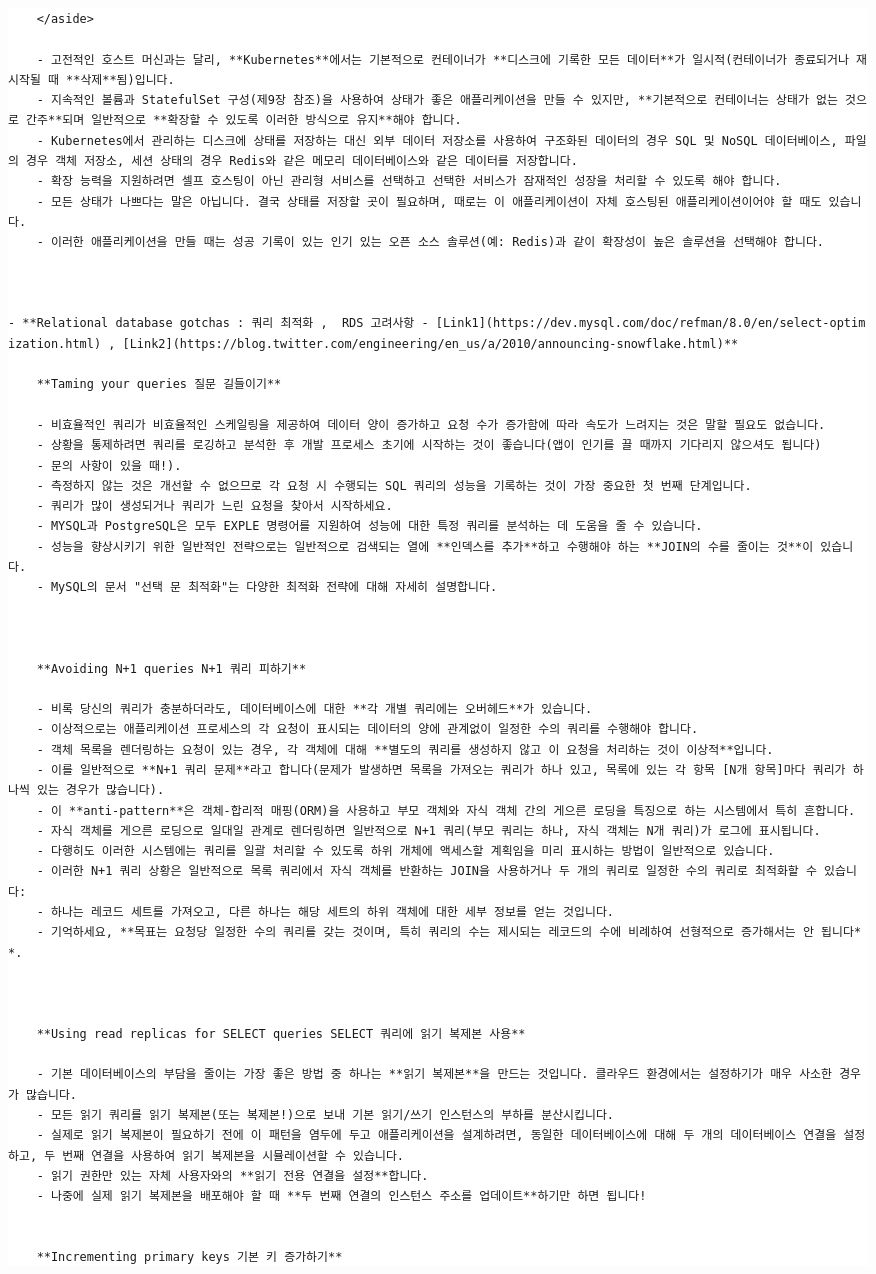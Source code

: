         </aside>
        
        - 고전적인 호스트 머신과는 달리, **Kubernetes**에서는 기본적으로 컨테이너가 **디스크에 기록한 모든 데이터**가 일시적(컨테이너가 종료되거나 재시작될 때 **삭제**됨)입니다.
        - 지속적인 볼륨과 StatefulSet 구성(제9장 참조)을 사용하여 상태가 좋은 애플리케이션을 만들 수 있지만, **기본적으로 컨테이너는 상태가 없는 것으로 간주**되며 일반적으로 **확장할 수 있도록 이러한 방식으로 유지**해야 합니다.
        - Kubernetes에서 관리하는 디스크에 상태를 저장하는 대신 외부 데이터 저장소를 사용하여 구조화된 데이터의 경우 SQL 및 NoSQL 데이터베이스, 파일의 경우 객체 저장소, 세션 상태의 경우 Redis와 같은 메모리 데이터베이스와 같은 데이터를 저장합니다.
        - 확장 능력을 지원하려면 셀프 호스팅이 아닌 관리형 서비스를 선택하고 선택한 서비스가 잠재적인 성장을 처리할 수 있도록 해야 합니다.
        - 모든 상태가 나쁘다는 말은 아닙니다. 결국 상태를 저장할 곳이 필요하며, 때로는 이 애플리케이션이 자체 호스팅된 애플리케이션이어야 할 때도 있습니다.
        - 이러한 애플리케이션을 만들 때는 성공 기록이 있는 인기 있는 오픈 소스 솔루션(예: Redis)과 같이 확장성이 높은 솔루션을 선택해야 합니다.
       
            
        
    - **Relational database gotchas : 쿼리 최적화 ,  RDS 고려사항 - [Link1](https://dev.mysql.com/doc/refman/8.0/en/select-optimization.html) , [Link2](https://blog.twitter.com/engineering/en_us/a/2010/announcing-snowflake.html)**
        
        **Taming your queries 질문 길들이기**
        
        - 비효율적인 쿼리가 비효율적인 스케일링을 제공하여 데이터 양이 증가하고 요청 수가 증가함에 따라 속도가 느려지는 것은 말할 필요도 없습니다.
        - 상황을 통제하려면 쿼리를 로깅하고 분석한 후 개발 프로세스 초기에 시작하는 것이 좋습니다(앱이 인기를 끌 때까지 기다리지 않으셔도 됩니다)
        - 문의 사항이 있을 때!).
        - 측정하지 않는 것은 개선할 수 없으므로 각 요청 시 수행되는 SQL 쿼리의 성능을 기록하는 것이 가장 중요한 첫 번째 단계입니다.
        - 쿼리가 많이 생성되거나 쿼리가 느린 요청을 찾아서 시작하세요.
        - MYSQL과 PostgreSQL은 모두 EXPLE 명령어를 지원하여 성능에 대한 특정 쿼리를 분석하는 데 도움을 줄 수 있습니다.
        - 성능을 향상시키기 위한 일반적인 전략으로는 일반적으로 검색되는 열에 **인덱스를 추가**하고 수행해야 하는 **JOIN의 수를 줄이는 것**이 있습니다.
        - MySQL의 문서 "선택 문 최적화"는 다양한 최적화 전략에 대해 자세히 설명합니다.
        
            
        
        **Avoiding N+1 queries N+1 쿼리 피하기**
        
        - 비록 당신의 쿼리가 충분하더라도, 데이터베이스에 대한 **각 개별 쿼리에는 오버헤드**가 있습니다.
        - 이상적으로는 애플리케이션 프로세스의 각 요청이 표시되는 데이터의 양에 관계없이 일정한 수의 쿼리를 수행해야 합니다.
        - 객체 목록을 렌더링하는 요청이 있는 경우, 각 객체에 대해 **별도의 쿼리를 생성하지 않고 이 요청을 처리하는 것이 이상적**입니다.
        - 이를 일반적으로 **N+1 쿼리 문제**라고 합니다(문제가 발생하면 목록을 가져오는 쿼리가 하나 있고, 목록에 있는 각 항목 [N개 항목]마다 쿼리가 하나씩 있는 경우가 많습니다).
        - 이 **anti-pattern**은 객체-합리적 매핑(ORM)을 사용하고 부모 객체와 자식 객체 간의 게으른 로딩을 특징으로 하는 시스템에서 특히 흔합니다.
        - 자식 객체를 게으른 로딩으로 일대일 관계로 렌더링하면 일반적으로 N+1 쿼리(부모 쿼리는 하나, 자식 객체는 N개 쿼리)가 로그에 표시됩니다.
        - 다행히도 이러한 시스템에는 쿼리를 일괄 처리할 수 있도록 하위 개체에 액세스할 계획임을 미리 표시하는 방법이 일반적으로 있습니다.
        - 이러한 N+1 쿼리 상황은 일반적으로 목록 쿼리에서 자식 객체를 반환하는 JOIN을 사용하거나 두 개의 쿼리로 일정한 수의 쿼리로 최적화할 수 있습니다:
        - 하나는 레코드 세트를 가져오고, 다른 하나는 해당 세트의 하위 객체에 대한 세부 정보를 얻는 것입니다.
        - 기억하세요, **목표는 요청당 일정한 수의 쿼리를 갖는 것이며, 특히 쿼리의 수는 제시되는 레코드의 수에 비례하여 선형적으로 증가해서는 안 됩니다**.
        
            
        
        **Using read replicas for SELECT queries SELECT 쿼리에 읽기 복제본 사용**
        
        - 기본 데이터베이스의 부담을 줄이는 가장 좋은 방법 중 하나는 **읽기 복제본**을 만드는 것입니다. 클라우드 환경에서는 설정하기가 매우 사소한 경우가 많습니다.
        - 모든 읽기 쿼리를 읽기 복제본(또는 복제본!)으로 보내 기본 읽기/쓰기 인스턴스의 부하를 분산시킵니다.
        - 실제로 읽기 복제본이 필요하기 전에 이 패턴을 염두에 두고 애플리케이션을 설계하려면, 동일한 데이터베이스에 대해 두 개의 데이터베이스 연결을 설정하고, 두 번째 연결을 사용하여 읽기 복제본을 시뮬레이션할 수 있습니다.
        - 읽기 권한만 있는 자체 사용자와의 **읽기 전용 연결을 설정**합니다.
        - 나중에 실제 읽기 복제본을 배포해야 할 때 **두 번째 연결의 인스턴스 주소를 업데이트**하기만 하면 됩니다!
        
        
        **Incrementing primary keys 기본 키 증가하기**
        